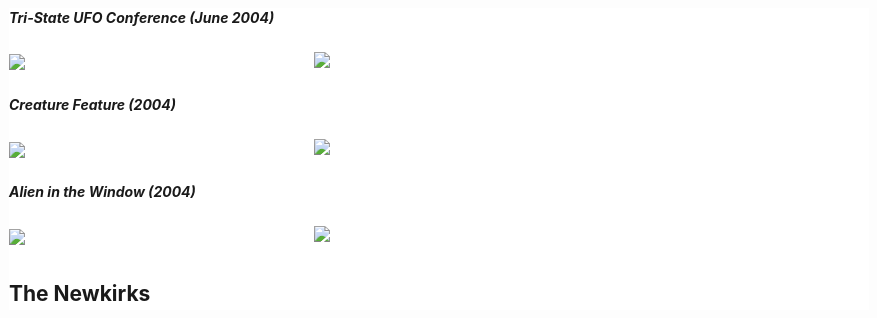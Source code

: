 ##### Tri-State UFO Conference (June 2004)

<div style="display: inline-flex; align-items: center;">
  
  <a href="https://www.youtube.com/watch?v=d-bHDOVE1UM" target="_blank" style="display: inline-block;">
    <img src="https://img.youtube.com/vi/d-bHDOVE1UM/0.jpg" style="width: 300px; display: block;">
  </a>
  
  <a href="https://www.youtube.com/watch?v=d-bHDOVE1UM" target="_blank" style="display: inline-block;">
    <img src="https://upload.wikimedia.org/wikipedia/commons/b/b8/YouTube_play_button_icon_%282013%E2%80%932017%29.svg" 
         style="width: 50px; height: auto; margin-left: 5px;">
  </a>
</div>

##### Creature Feature (2004)

<div style="display: inline-flex; align-items: center;">
  
  <a href="https://www.youtube.com/watch?v=dKxcviVoswM" target="_blank" style="display: inline-block;">
    <img src="https://img.youtube.com/vi/dKxcviVoswM/0.jpg" style="width: 300px; display: block;">
  </a>
  
  <a href="https://www.youtube.com/watch?v=dKxcviVoswM" target="_blank" style="display: inline-block;">
    <img src="https://upload.wikimedia.org/wikipedia/commons/b/b8/YouTube_play_button_icon_%282013%E2%80%932017%29.svg" 
         style="width: 50px; height: auto; margin-left: 5px;">
  </a>
</div>

##### Alien in the Window (2004)

<div style="display: inline-flex; align-items: center;">
  
  <a href="https://www.youtube.com/watch?v=qknQDEmMmSY" target="_blank" style="display: inline-block;">
    <img src="https://img.youtube.com/vi/qknQDEmMmSY/0.jpg" style="width: 300px; display: block;">
  </a>
  
  <a href="https://www.youtube.com/watch?v=qknQDEmMmSY" target="_blank" style="display: inline-block;">
    <img src="https://upload.wikimedia.org/wikipedia/commons/b/b8/YouTube_play_button_icon_%282013%E2%80%932017%29.svg" 
         style="width: 50px; height: auto; margin-left: 5px;">
  </a>
</div>

<br />

## The Newkirks
